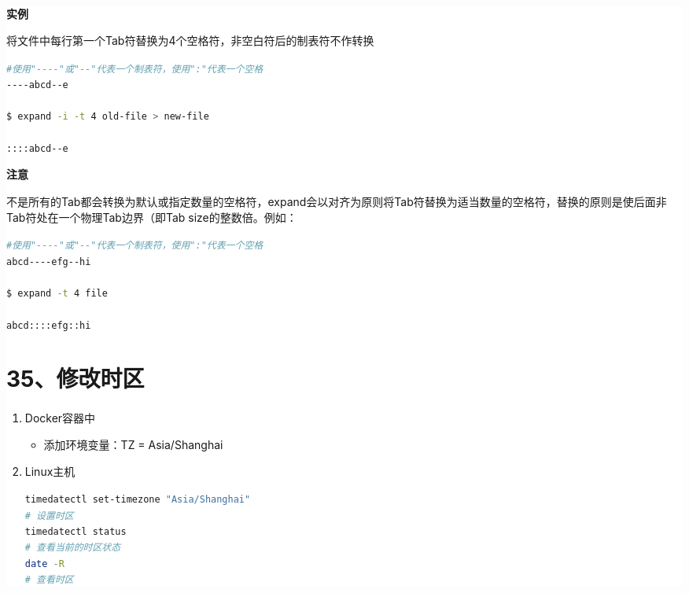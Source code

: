 **实例**

将文件中每行第一个Tab符替换为4个空格符，非空白符后的制表符不作转换

```bash
#使用"----"或"--"代表一个制表符，使用":"代表一个空格
----abcd--e

$ expand -i -t 4 old-file > new-file

::::abcd--e
```

**注意**

不是所有的Tab都会转换为默认或指定数量的空格符，expand会以对齐为原则将Tab符替换为适当数量的空格符，替换的原则是使后面非Tab符处在一个物理Tab边界（即Tab size的整数倍。例如：

```bash
#使用"----"或"--"代表一个制表符，使用":"代表一个空格
abcd----efg--hi

$ expand -t 4 file

abcd::::efg::hi
```

# 35、修改时区

1. Docker容器中

   - 添加环境变量：TZ = Asia/Shanghai

2. Linux主机

   ```bash
   timedatectl set-timezone "Asia/Shanghai"
   # 设置时区
   timedatectl status 
   # 查看当前的时区状态
   date -R
   # 查看时区
   ```

   